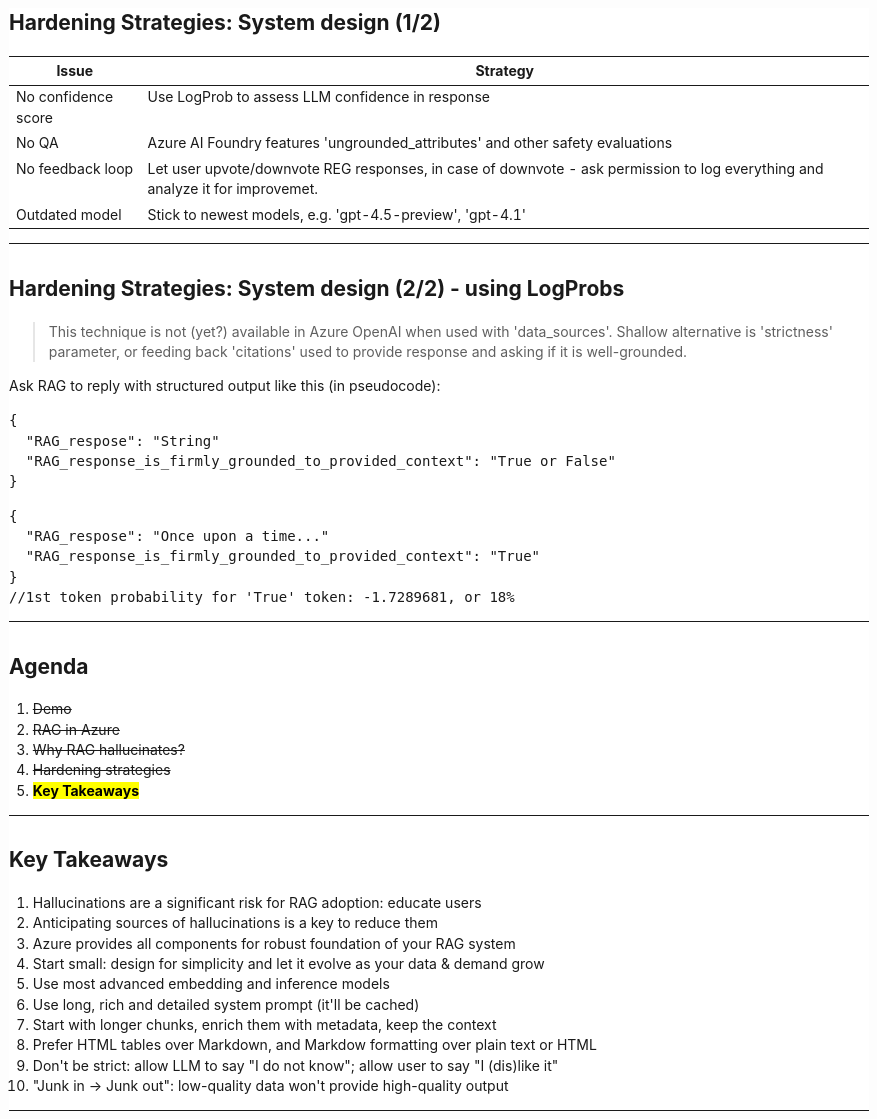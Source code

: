 ## Hardening Strategies: System design (1/2)
    
|Issue|Strategy|
|--|--|
|No confidence score|Use LogProb to assess LLM confidence in response |
|No QA|Azure AI Foundry features 'ungrounded_attributes' and other safety evaluations|
|No feedback loop|Let user upvote/downvote REG responses, in case of downvote - ask permission to log everything and analyze it for improvemet. |
|Outdated model|Stick to newest models, e.g. 'gpt-4.5-preview', 'gpt-4.1' |

---

## Hardening Strategies: System design (2/2) - using LogProbs

> This technique is not (yet?) available in Azure OpenAI when used with 'data_sources'. Shallow alternative is 'strictness' parameter, or feeding back 'citations' used to provide response and asking if it is well-grounded.

Ask RAG to reply with structured output like this (in pseudocode):
<pre>
{
  "RAG_respose": "String"
  "RAG_response_is_firmly_grounded_to_provided_context": "True or False"
}
</pre>

<pre>
{
  "RAG_respose": "Once upon a time..."
  "RAG_response_is_firmly_grounded_to_provided_context": "True"
}
//1st token probability for 'True' token: -1.7289681, or 18%
</pre>

---

## Agenda

1. ~~Demo~~
1. ~~RAG in Azure~~
1. ~~Why RAG hallucinates?~~
1. ~~Hardening strategies~~
1. <mark>**Key Takeaways**</mark>

---

## Key Takeaways

1. Hallucinations are a significant risk for RAG adoption: educate users
1. Anticipating sources of hallucinations is a key to reduce them
1. Azure provides all components for robust foundation of your RAG system
1. Start small: design for simplicity and let it evolve as your data & demand grow
1. Use most advanced embedding and inference models
1. Use long, rich and detailed system prompt (it'll be cached)
1. Start with longer chunks, enrich them with metadata, keep the context
1. Prefer HTML tables over Markdown, and Markdow formatting over plain text or HTML
1. Don't be strict: allow LLM to say "I do not know"; allow user to say "I (dis)like it"
1. "Junk in -> Junk out": low-quality data won't provide high-quality output

---